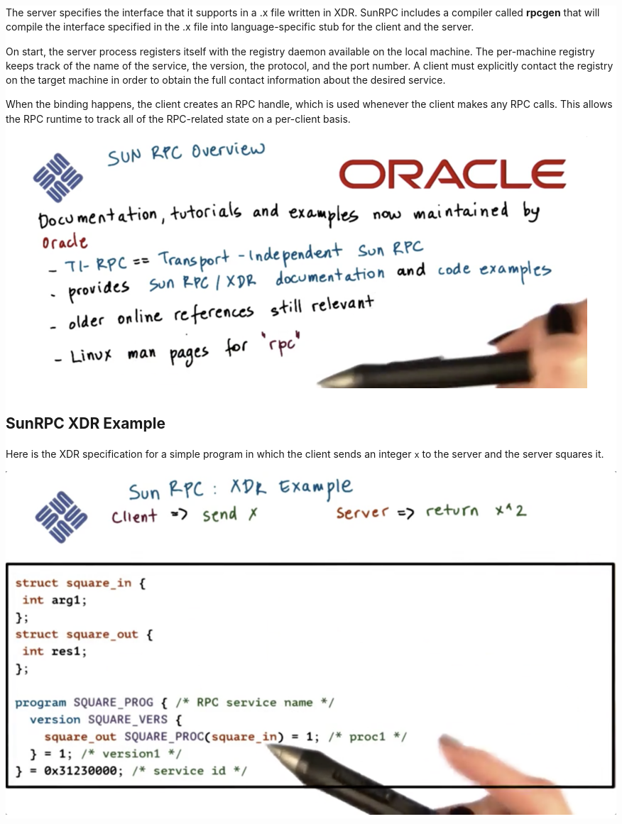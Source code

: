 The server specifies the interface that it supports in a .x file written in XDR. SunRPC includes a compiler called **rpcgen** that will compile the interface specified in the .x file into language-specific stub for the client and the server.

On start, the server process registers itself with the registry daemon available on the local machine. The per-machine registry keeps track of the name of the service, the version, the protocol, and the port number. A client must explicitly contact the registry on the target machine in order to obtain the full contact information about the desired service.

When the binding happens, the client creates an RPC handle, which is used whenever the client makes any RPC calls. This allows the RPC runtime to track all of the RPC-related state on a per-client basis.

![](/img/P4L1-sun-rpc-overview.png)

## SunRPC XDR Example

Here is the XDR specification for a simple program in which the client sends an integer `x` to the server and the server squares it.

![](/img/P4L1-SunRPC-XDR-Example-1.png)
